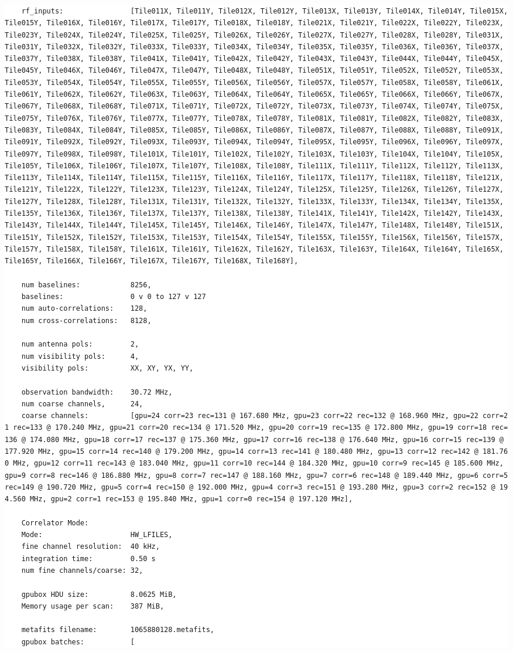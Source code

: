 ```CorrelatorContext (
    rf_inputs:                [Tile011X, Tile011Y, Tile012X, Tile012Y, Tile013X, Tile013Y, Tile014X, Tile014Y, Tile015X, Tile015Y, Tile016X, Tile016Y, Tile017X, Tile017Y, Tile018X, Tile018Y, Tile021X, Tile021Y, Tile022X, Tile022Y, Tile023X, Tile023Y, Tile024X, Tile024Y, Tile025X, Tile025Y, Tile026X, Tile026Y, Tile027X, Tile027Y, Tile028X, Tile028Y, Tile031X, Tile031Y, Tile032X, Tile032Y, Tile033X, Tile033Y, Tile034X, Tile034Y, Tile035X, Tile035Y, Tile036X, Tile036Y, Tile037X, Tile037Y, Tile038X, Tile038Y, Tile041X, Tile041Y, Tile042X, Tile042Y, Tile043X, Tile043Y, Tile044X, Tile044Y, Tile045X, Tile045Y, Tile046X, Tile046Y, Tile047X, Tile047Y, Tile048X, Tile048Y, Tile051X, Tile051Y, Tile052X, Tile052Y, Tile053X, Tile053Y, Tile054X, Tile054Y, Tile055X, Tile055Y, Tile056X, Tile056Y, Tile057X, Tile057Y, Tile058X, Tile058Y, Tile061X, Tile061Y, Tile062X, Tile062Y, Tile063X, Tile063Y, Tile064X, Tile064Y, Tile065X, Tile065Y, Tile066X, Tile066Y, Tile067X, Tile067Y, Tile068X, Tile068Y, Tile071X, Tile071Y, Tile072X, Tile072Y, Tile073X, Tile073Y, Tile074X, Tile074Y, Tile075X, Tile075Y, Tile076X, Tile076Y, Tile077X, Tile077Y, Tile078X, Tile078Y, Tile081X, Tile081Y, Tile082X, Tile082Y, Tile083X, Tile083Y, Tile084X, Tile084Y, Tile085X, Tile085Y, Tile086X, Tile086Y, Tile087X, Tile087Y, Tile088X, Tile088Y, Tile091X, Tile091Y, Tile092X, Tile092Y, Tile093X, Tile093Y, Tile094X, Tile094Y, Tile095X, Tile095Y, Tile096X, Tile096Y, Tile097X, Tile097Y, Tile098X, Tile098Y, Tile101X, Tile101Y, Tile102X, Tile102Y, Tile103X, Tile103Y, Tile104X, Tile104Y, Tile105X, Tile105Y, Tile106X, Tile106Y, Tile107X, Tile107Y, Tile108X, Tile108Y, Tile111X, Tile111Y, Tile112X, Tile112Y, Tile113X, Tile113Y, Tile114X, Tile114Y, Tile115X, Tile115Y, Tile116X, Tile116Y, Tile117X, Tile117Y, Tile118X, Tile118Y, Tile121X, Tile121Y, Tile122X, Tile122Y, Tile123X, Tile123Y, Tile124X, Tile124Y, Tile125X, Tile125Y, Tile126X, Tile126Y, Tile127X, Tile127Y, Tile128X, Tile128Y, Tile131X, Tile131Y, Tile132X, Tile132Y, Tile133X, Tile133Y, Tile134X, Tile134Y, Tile135X, Tile135Y, Tile136X, Tile136Y, Tile137X, Tile137Y, Tile138X, Tile138Y, Tile141X, Tile141Y, Tile142X, Tile142Y, Tile143X, Tile143Y, Tile144X, Tile144Y, Tile145X, Tile145Y, Tile146X, Tile146Y, Tile147X, Tile147Y, Tile148X, Tile148Y, Tile151X, Tile151Y, Tile152X, Tile152Y, Tile153X, Tile153Y, Tile154X, Tile154Y, Tile155X, Tile155Y, Tile156X, Tile156Y, Tile157X, Tile157Y, Tile158X, Tile158Y, Tile161X, Tile161Y, Tile162X, Tile162Y, Tile163X, Tile163Y, Tile164X, Tile164Y, Tile165X, Tile165Y, Tile166X, Tile166Y, Tile167X, Tile167Y, Tile168X, Tile168Y],

    num baselines:            8256,
    baselines:                0 v 0 to 127 v 127
    num auto-correlations:    128,
    num cross-correlations:   8128,

    num antenna pols:         2,
    num visibility pols:      4,
    visibility pols:          XX, XY, YX, YY,

    observation bandwidth:    30.72 MHz,
    num coarse channels,      24,
    coarse channels:          [gpu=24 corr=23 rec=131 @ 167.680 MHz, gpu=23 corr=22 rec=132 @ 168.960 MHz, gpu=22 corr=21 rec=133 @ 170.240 MHz, gpu=21 corr=20 rec=134 @ 171.520 MHz, gpu=20 corr=19 rec=135 @ 172.800 MHz, gpu=19 corr=18 rec=136 @ 174.080 MHz, gpu=18 corr=17 rec=137 @ 175.360 MHz, gpu=17 corr=16 rec=138 @ 176.640 MHz, gpu=16 corr=15 rec=139 @ 177.920 MHz, gpu=15 corr=14 rec=140 @ 179.200 MHz, gpu=14 corr=13 rec=141 @ 180.480 MHz, gpu=13 corr=12 rec=142 @ 181.760 MHz, gpu=12 corr=11 rec=143 @ 183.040 MHz, gpu=11 corr=10 rec=144 @ 184.320 MHz, gpu=10 corr=9 rec=145 @ 185.600 MHz, gpu=9 corr=8 rec=146 @ 186.880 MHz, gpu=8 corr=7 rec=147 @ 188.160 MHz, gpu=7 corr=6 rec=148 @ 189.440 MHz, gpu=6 corr=5 rec=149 @ 190.720 MHz, gpu=5 corr=4 rec=150 @ 192.000 MHz, gpu=4 corr=3 rec=151 @ 193.280 MHz, gpu=3 corr=2 rec=152 @ 194.560 MHz, gpu=2 corr=1 rec=153 @ 195.840 MHz, gpu=1 corr=0 rec=154 @ 197.120 MHz],

    Correlator Mode:
    Mode:                     HW_LFILES,
    fine channel resolution:  40 kHz,
    integration time:         0.50 s
    num fine channels/coarse: 32,

    gpubox HDU size:          8.0625 MiB,
    Memory usage per scan:    387 MiB,

    metafits filename:        1065880128.metafits,
    gpubox batches:           [
```